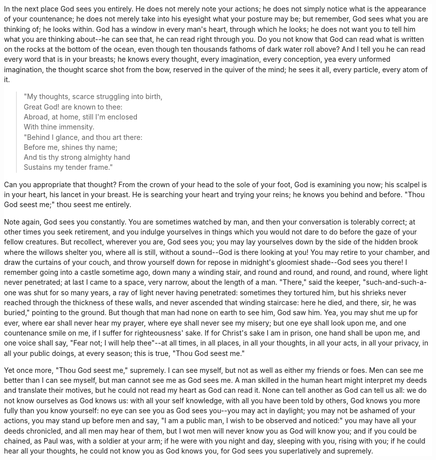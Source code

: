 In the next place God sees you entirely. He does not merely note your actions; he does not simply notice what is the appearance of your countenance; he does not merely take into his eyesight what your posture may be; but remember, God sees what you are thinking of; he looks within. God has a window in every man's heart, through which he looks; he does not want you to tell him what you are thinking about--he can see that, he can read right through you. Do you not know that God can read what is written on the rocks at the bottom of the ocean, even though ten thousands fathoms of dark water roll above? And I tell you he can read every word that is in your breasts; he knows every thought, every imagination, every conception, yea every unformed imagination, the thought scarce shot from the bow, reserved in the quiver of the mind; he sees it all, every particle, every atom of it.

> "My thoughts, scarce struggling into birth,  
> Great God! are known to thee:  
> Abroad, at home, still I'm enclosed  
> With thine immensity.  
> "Behind I glance, and thou art there:  
> Before me, shines thy name;  
> And tis thy strong almighty hand  
> Sustains my tender frame."  

Can you appropriate that thought? From the crown of your head to the sole of your foot, God is examining you now; his scalpel is in your heart, his lancet in your breast. He is searching your heart and trying your reins; he knows you behind and before. "Thou God seest me;" thou seest me entirely.

Note again, God sees you constantly. You are sometimes watched by man, and then your conversation is tolerably correct; at other times you seek retirement, and you indulge yourselves in things which you would not dare to do before the gaze of your fellow creatures. But recollect, wherever you are, God sees you; you may lay yourselves down by the side of the hidden brook where the willows shelter you, where all is still, without a sound--God is there looking at you! You may retire to your chamber, and draw the curtains of your couch, and throw yourself down for repose in midnight's gloomiest shade--God sees you there! I remember going into a castle sometime ago, down many a winding stair, and round and round, and round, and round, where light never penetrated; at last I came to a space, very narrow, about the length of a man. "There," said the keeper, "such-and-such-a-one was shut for so many years, a ray of light never having penetrated: sometimes they tortured him, but his shrieks never reached through the thickness of these walls, and never ascended that winding staircase: here he died, and there, sir, he was buried," pointing to the ground. But though that man had none on earth to see him, God saw him. Yea, you may shut me up for ever, where ear shall never hear my prayer, where eye shall never see my misery; but one eye shall look upon me, and one countenance smile on me, if I suffer for righteousness' sake. If for Christ's sake I am in prison, one hand shall be upon me, and one voice shall say, "Fear not; I will help thee"--at all times, in all places, in all your thoughts, in all your acts, in all your privacy, in all your public doings, at every season; this is true, "Thou God seest me."

Yet once more, "Thou God seest me," supremely. I can see myself, but not as well as either my friends or foes. Men can see me better than I can see myself, but man cannot see me as God sees me. A man skilled in the human heart might interpret my deeds and translate their motives, but he could not read my heart as God can read it. None can tell another as God can tell us all: we do not know ourselves as God knows us: with all your self knowledge, with all you have been told by others, God knows you more fully than you know yourself: no eye can see you as God sees you--you may act in daylight; you may not be ashamed of your actions, you may stand up before men and say, "I am a public man, I wish to be observed and noticed:" you may have all your deeds chronicled, and all men may hear of them, but I wot men will never know you as God will know you; and if you could be chained, as Paul was, with a soldier at your arm; if he were with you night and day, sleeping with you, rising with you; if he could hear all your thoughts, he could not know you as God knows you, for God sees you superlatively and supremely.
